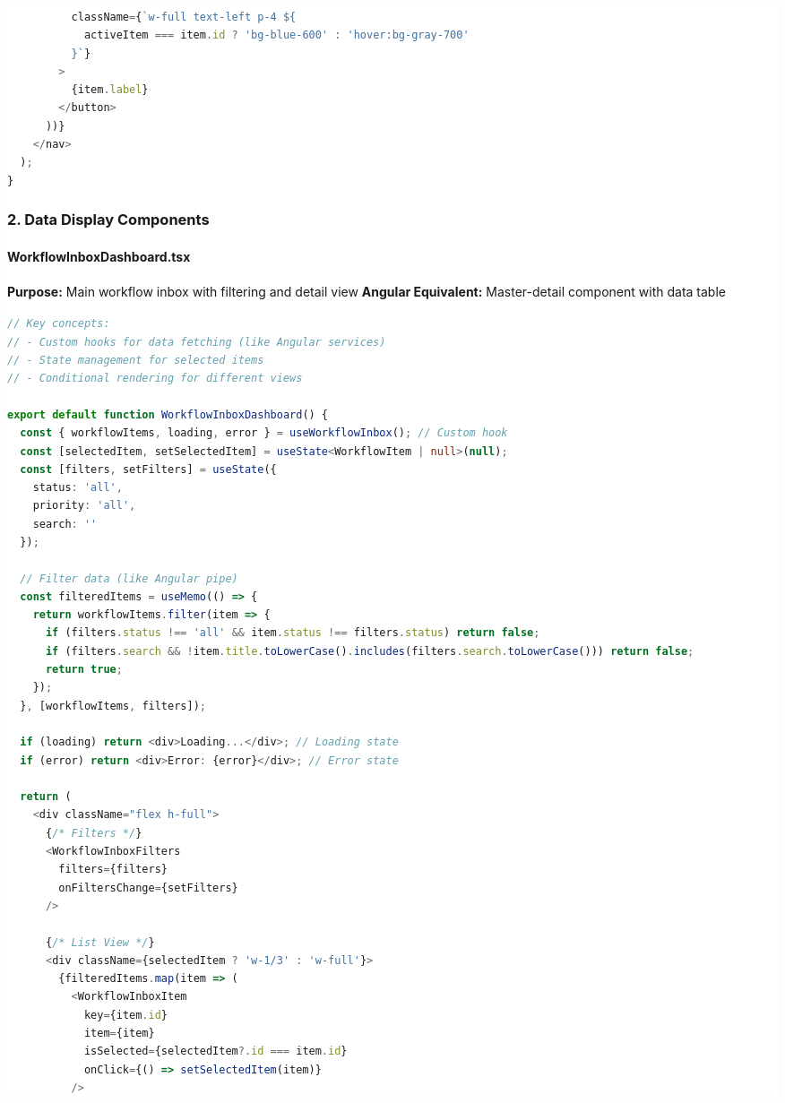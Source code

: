 ```typescript
          className={`w-full text-left p-4 ${
            activeItem === item.id ? 'bg-blue-600' : 'hover:bg-gray-700'
          }`}
        >
          {item.label}
        </button>
      ))}
    </nav>
  );
}
```

### 2. Data Display Components

#### WorkflowInboxDashboard.tsx
**Purpose:** Main workflow inbox with filtering and detail view
**Angular Equivalent:** Master-detail component with data table

```typescript
// Key concepts:
// - Custom hooks for data fetching (like Angular services)
// - State management for selected items
// - Conditional rendering for different views

export default function WorkflowInboxDashboard() {
  const { workflowItems, loading, error } = useWorkflowInbox(); // Custom hook
  const [selectedItem, setSelectedItem] = useState<WorkflowItem | null>(null);
  const [filters, setFilters] = useState({
    status: 'all',
    priority: 'all',
    search: ''
  });
  
  // Filter data (like Angular pipe)
  const filteredItems = useMemo(() => {
    return workflowItems.filter(item => {
      if (filters.status !== 'all' && item.status !== filters.status) return false;
      if (filters.search && !item.title.toLowerCase().includes(filters.search.toLowerCase())) return false;
      return true;
    });
  }, [workflowItems, filters]);
  
  if (loading) return <div>Loading...</div>; // Loading state
  if (error) return <div>Error: {error}</div>; // Error state
  
  return (
    <div className="flex h-full">
      {/* Filters */}
      <WorkflowInboxFilters 
        filters={filters} 
        onFiltersChange={setFilters} 
      />
      
      {/* List View */}
      <div className={selectedItem ? 'w-1/3' : 'w-full'}>
        {filteredItems.map(item => (
          <WorkflowInboxItem
            key={item.id}
            item={item}
            isSelected={selectedItem?.id === item.id}
            onClick={() => setSelectedItem(item)}
          />
```